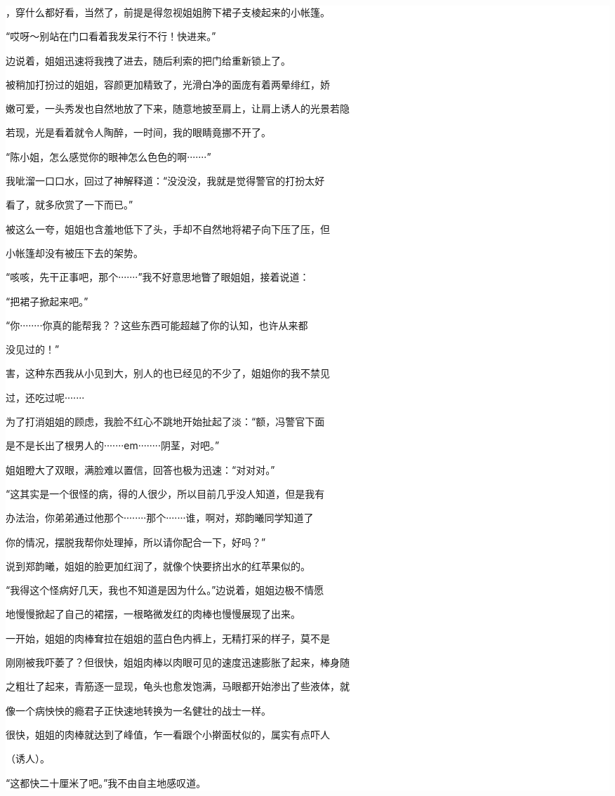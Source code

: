，穿什么都好看，当然了，前提是得忽视姐姐胯下裙子支棱起来的小帐篷。

“哎呀～别站在门口看着我发呆行不行！快进来。”

边说着，姐姐迅速将我拽了进去，随后利索的把门给重新锁上了。

被稍加打扮过的姐姐，容颜更加精致了，光滑白净的面庞有着两晕绯红，娇

嫩可爱，一头秀发也自然地放了下来，随意地披至肩上，让肩上诱人的光景若隐

若现，光是看着就令人陶醉，一时间，我的眼睛竟挪不开了。

“陈小姐，怎么感觉你的眼神怎么色色的啊·······”

我呲溜一口口水，回过了神解释道：“没没没，我就是觉得警官的打扮太好

看了，就多欣赏了一下而已。”

被这么一夸，姐姐也含羞地低下了头，手却不自然地将裙子向下压了压，但

小帐篷却没有被压下去的架势。

“咳咳，先干正事吧，那个·······”我不好意思地瞥了眼姐姐，接着说道：

“把裙子掀起来吧。”

“你········你真的能帮我？？这些东西可能超越了你的认知，也许从来都

没见过的！”

害，这种东西我从小见到大，别人的也已经见的不少了，姐姐你的我不禁见

过，还吃过呢·······

为了打消姐姐的顾虑，我脸不红心不跳地开始扯起了淡：“额，冯警官下面

是不是长出了根男人的·······em········阴茎，对吧。”

姐姐瞪大了双眼，满脸难以置信，回答也极为迅速：“对对对。”

“这其实是一个很怪的病，得的人很少，所以目前几乎没人知道，但是我有

办法治，你弟弟通过他那个········那个·······谁，啊对，郑韵曦同学知道了

你的情况，摆脱我帮你处理掉，所以请你配合一下，好吗？”

说到郑韵曦，姐姐的脸更加红润了，就像个快要挤出水的红苹果似的。

“我得这个怪病好几天，我也不知道是因为什么。”边说着，姐姐边极不情愿

地慢慢掀起了自己的裙摆，一根略微发红的肉棒也慢慢展现了出来。

一开始，姐姐的肉棒耷拉在姐姐的蓝白色内裤上，无精打采的样子，莫不是

刚刚被我吓萎了？但很快，姐姐肉棒以肉眼可见的速度迅速膨胀了起来，棒身随

之粗壮了起来，青筋逐一显现，龟头也愈发饱满，马眼都开始渗出了些液体，就

像一个病怏怏的瘾君子正快速地转换为一名健壮的战士一样。

很快，姐姐的肉棒就达到了峰值，乍一看跟个小擀面杖似的，属实有点吓人

（诱人）。

“这都快二十厘米了吧。”我不由自主地感叹道。
